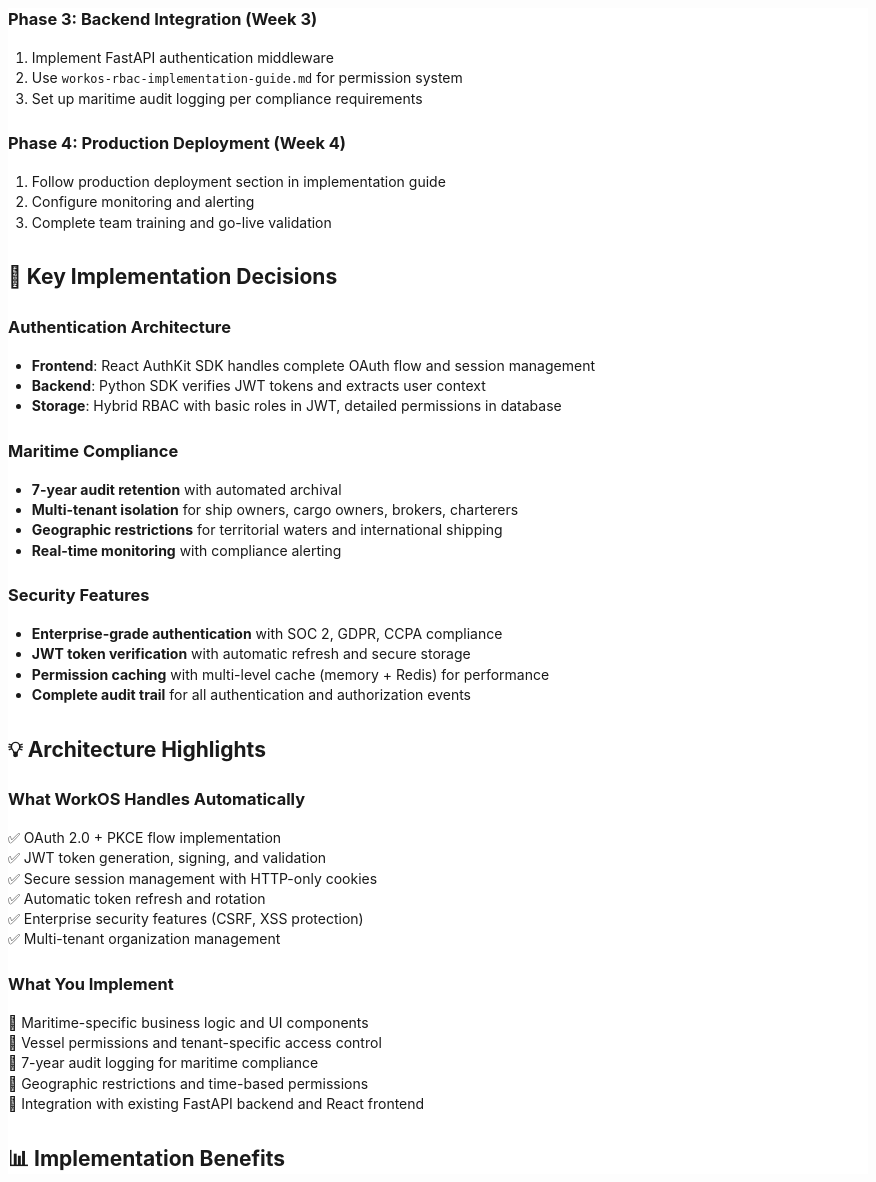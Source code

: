 ### Phase 3: Backend Integration (Week 3)
1. Implement FastAPI authentication middleware
2. Use `workos-rbac-implementation-guide.md` for permission system
3. Set up maritime audit logging per compliance requirements

### Phase 4: Production Deployment (Week 4)
1. Follow production deployment section in implementation guide
2. Configure monitoring and alerting
3. Complete team training and go-live validation

## 🎯 Key Implementation Decisions

### Authentication Architecture
- **Frontend**: React AuthKit SDK handles complete OAuth flow and session management
- **Backend**: Python SDK verifies JWT tokens and extracts user context
- **Storage**: Hybrid RBAC with basic roles in JWT, detailed permissions in database

### Maritime Compliance
- **7-year audit retention** with automated archival
- **Multi-tenant isolation** for ship owners, cargo owners, brokers, charterers
- **Geographic restrictions** for territorial waters and international shipping
- **Real-time monitoring** with compliance alerting

### Security Features
- **Enterprise-grade authentication** with SOC 2, GDPR, CCPA compliance
- **JWT token verification** with automatic refresh and secure storage
- **Permission caching** with multi-level cache (memory + Redis) for performance
- **Complete audit trail** for all authentication and authorization events

## 💡 Architecture Highlights

### What WorkOS Handles Automatically
✅ OAuth 2.0 + PKCE flow implementation  
✅ JWT token generation, signing, and validation  
✅ Secure session management with HTTP-only cookies  
✅ Automatic token refresh and rotation  
✅ Enterprise security features (CSRF, XSS protection)  
✅ Multi-tenant organization management  

### What You Implement  
🔧 Maritime-specific business logic and UI components  
🔧 Vessel permissions and tenant-specific access control  
🔧 7-year audit logging for maritime compliance  
🔧 Geographic restrictions and time-based permissions  
🔧 Integration with existing FastAPI backend and React frontend  

## 📊 Implementation Benefits
